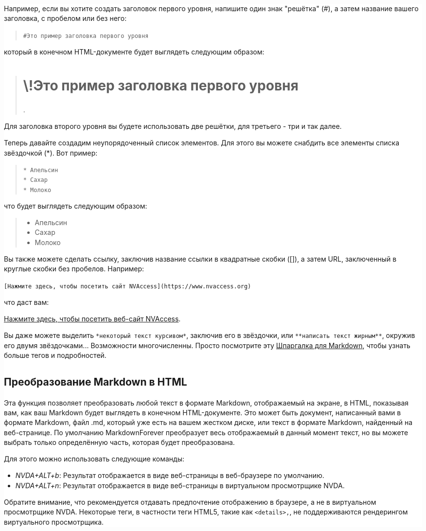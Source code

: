 Например, если вы хотите создать заголовок первого уровня, напишите один знак "решётка" (#), а затем название вашего заголовка, с пробелом или без него:

> `#Это пример заголовка первого уровня`

который в конечном HTML-документе будет выглядеть следующим образом:

> <h1>\!Это пример заголовка первого уровня</h1>.

Для заголовка второго уровня вы будете использовать две решётки, для третьего - три и так далее.
 
Теперь давайте создадим неупорядоченный список элементов. Для этого вы можете снабдить все элементы списка звёздочкой (*). Вот пример:

<blockquote>

```
* Апельсин
* Сахар
* Молоко
```

</blockquote>

что будет выглядеть следующим образом:

> * Апельсин
> * Сахар
> * Молоко

Вы также можете сделать ссылку, заключив название ссылки в квадратные скобки ([]), а затем URL, заключенный в круглые скобки без пробелов. Например:

    [Нажмите здесь, чтобы посетить сайт NVAccess](https://www.nvaccess.org)

что даст вам:

[Нажмите здесь, чтобы посетить веб-сайт NVAccess](https://www.nvaccess.org).
 
Вы даже можете выделить `*некоторый текст курсивом*`, заключив его в звёздочки, или `**написать текст жирным**`, окружив его двумя звёздочками... Возможности многочисленны. Просто посмотрите эту [Шпаргалка для Markdown](https://www.markdownguide.org/cheat-sheet/), чтобы узнать больше тегов и подробностей.

## Преобразование Markdown в HTML

Эта функция позволяет преобразовать любой текст в формате Markdown, отображаемый на экране, в HTML, показывая вам, как ваш Markdown будет выглядеть в конечном HTML-документе. Это может быть документ, написанный вами в формате Markdown, файл .md, который уже есть на вашем жестком диске, или текст в формате Markdown, найденный на веб-странице. По умолчанию MarkdownForever преобразует весь отображаемый в данный момент текст, но вы можете выбрать только определённую часть, которая будет преобразована.

Для этого можно использовать следующие команды:

- *NVDA+ALT+b*: Результат отображается в виде веб-страницы в веб-браузере по умолчанию.
- *NVDA+ALT+n*: Результат отображается в виде веб-страницы в виртуальном просмотрщике NVDA.

Обратите внимание, что рекомендуется отдавать предпочтение отображению в браузере, а не в виртуальном просмотрщике NVDA. Некоторые теги, в частности теги HTML5, такие как `<details>,`, не поддерживаются рендерингом виртуального просмотрщика.
